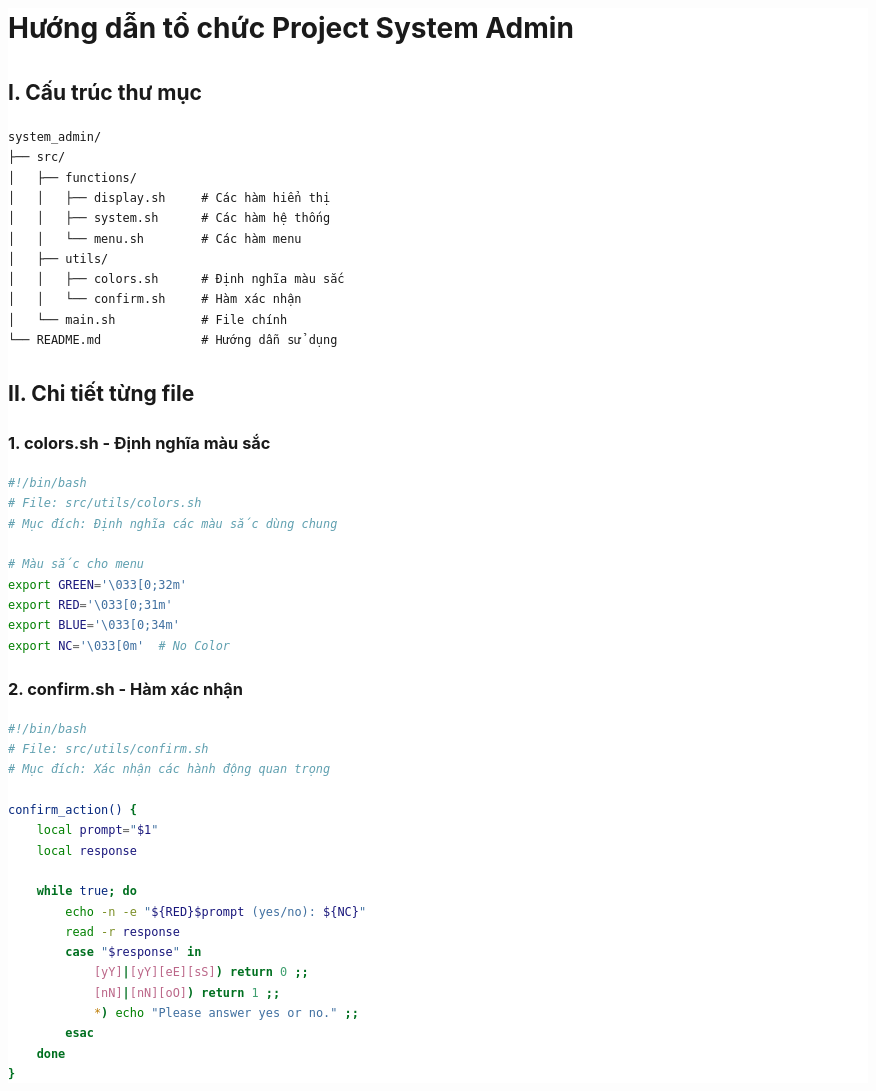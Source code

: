 # Hướng dẫn tổ chức Project System Admin

## I. Cấu trúc thư mục

```plaintext
system_admin/
├── src/
│   ├── functions/
│   │   ├── display.sh     # Các hàm hiển thị
│   │   ├── system.sh      # Các hàm hệ thống
│   │   └── menu.sh        # Các hàm menu
│   ├── utils/
│   │   ├── colors.sh      # Định nghĩa màu sắc
│   │   └── confirm.sh     # Hàm xác nhận
│   └── main.sh            # File chính
└── README.md              # Hướng dẫn sử dụng
```

## II. Chi tiết từng file

### 1. colors.sh - Định nghĩa màu sắc
```bash
#!/bin/bash
# File: src/utils/colors.sh
# Mục đích: Định nghĩa các màu sắc dùng chung

# Màu sắc cho menu
export GREEN='\033[0;32m'
export RED='\033[0;31m'
export BLUE='\033[0;34m'
export NC='\033[0m'  # No Color
```

### 2. confirm.sh - Hàm xác nhận
```bash
#!/bin/bash
# File: src/utils/confirm.sh
# Mục đích: Xác nhận các hành động quan trọng

confirm_action() {
    local prompt="$1"
    local response
    
    while true; do
        echo -n -e "${RED}$prompt (yes/no): ${NC}"
        read -r response
        case "$response" in
            [yY]|[yY][eE][sS]) return 0 ;;
            [nN]|[nN][oO]) return 1 ;;
            *) echo "Please answer yes or no." ;;
        esac
    done
}
```
